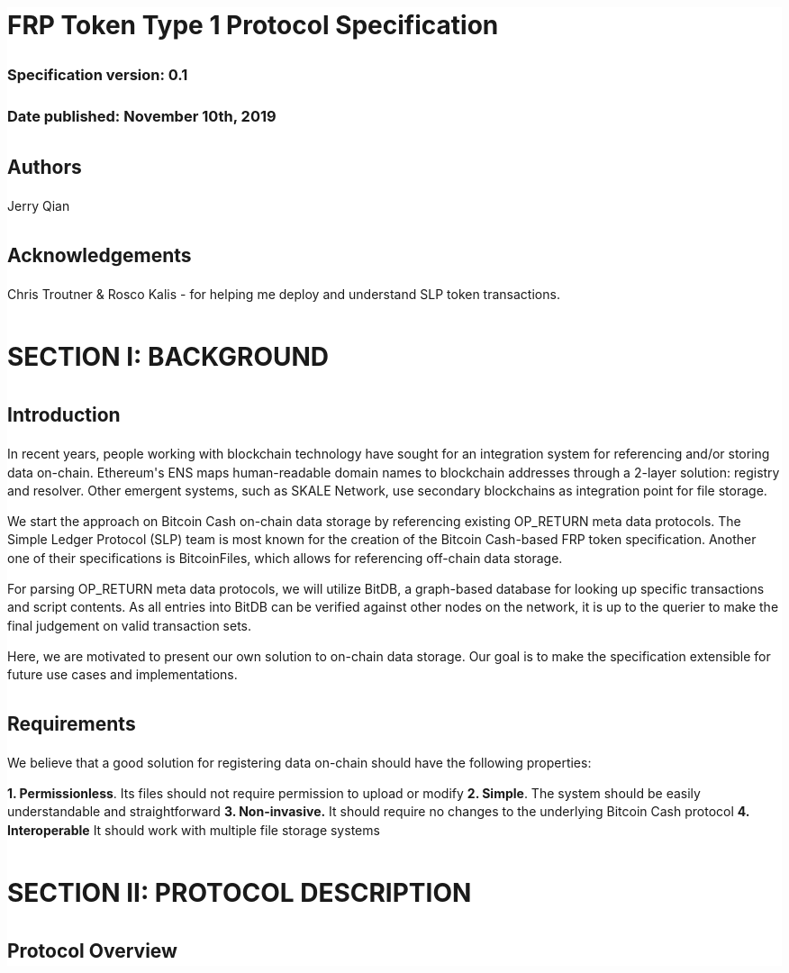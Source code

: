 # FRP Token Type 1 Protocol Specification
### Specification version: 0.1
### Date published: November 10th, 2019

## Authors
Jerry Qian

## Acknowledgements
Chris Troutner & Rosco Kalis - for helping me deploy and understand SLP token transactions.

# SECTION I: BACKGROUND

## Introduction

In recent years, people working with blockchain technology have sought for an integration system for referencing and/or storing data on-chain. Ethereum's ENS maps human-readable domain names to blockchain addresses through a 2-layer solution: registry and resolver.  Other emergent systems, such as SKALE Network, use secondary blockchains as integration point for file storage.

We start the approach on Bitcoin Cash on-chain data storage by referencing existing OP_RETURN meta data protocols. The Simple Ledger Protocol (SLP) team is most known for the creation of the Bitcoin Cash-based FRP token specification. Another one of their specifications is BitcoinFiles, which allows for referencing off-chain data storage. 

For parsing OP_RETURN meta data protocols, we will utilize BitDB, a graph-based database for looking up specific transactions and script contents. As all entries into BitDB can be verified against other nodes on the network, it is up to the querier to make the final judgement on valid transaction sets.

Here, we are motivated to present our own solution to on-chain data storage. Our goal is to make the specification extensible for future use cases and implementations.


## Requirements

We believe that a good solution for registering data on-chain should have the following properties:

**1. Permissionless**. Its files should not require permission to upload or modify
**2. Simple**. The system should be easily understandable and straightforward
**3. Non-invasive.** It should require no changes to the underlying Bitcoin Cash protocol
**4. Interoperable** It should work with multiple file storage systems


# SECTION II: PROTOCOL DESCRIPTION

## Protocol Overview
